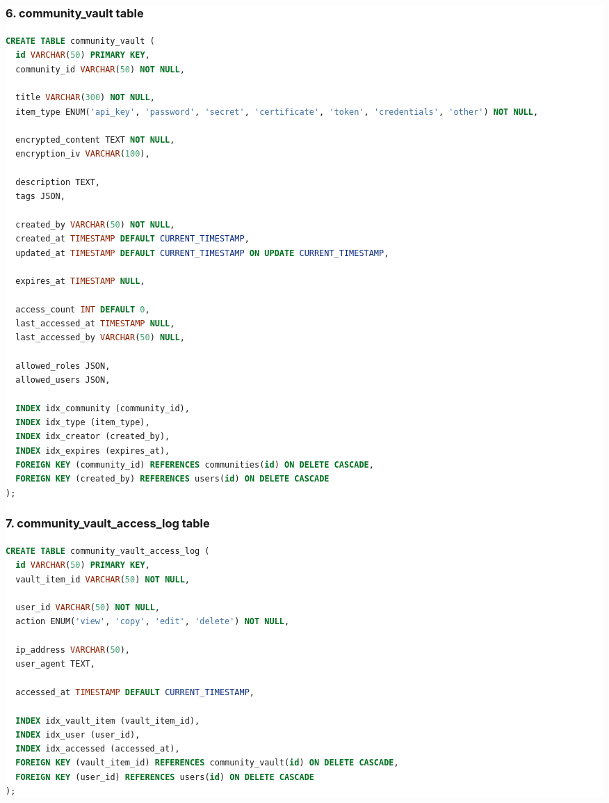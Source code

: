 ### 6. **community_vault** table
```sql
CREATE TABLE community_vault (
  id VARCHAR(50) PRIMARY KEY,
  community_id VARCHAR(50) NOT NULL,
  
  title VARCHAR(300) NOT NULL,
  item_type ENUM('api_key', 'password', 'secret', 'certificate', 'token', 'credentials', 'other') NOT NULL,
  
  encrypted_content TEXT NOT NULL,
  encryption_iv VARCHAR(100),
  
  description TEXT,
  tags JSON,
  
  created_by VARCHAR(50) NOT NULL,
  created_at TIMESTAMP DEFAULT CURRENT_TIMESTAMP,
  updated_at TIMESTAMP DEFAULT CURRENT_TIMESTAMP ON UPDATE CURRENT_TIMESTAMP,
  
  expires_at TIMESTAMP NULL,
  
  access_count INT DEFAULT 0,
  last_accessed_at TIMESTAMP NULL,
  last_accessed_by VARCHAR(50) NULL,
  
  allowed_roles JSON,
  allowed_users JSON,
  
  INDEX idx_community (community_id),
  INDEX idx_type (item_type),
  INDEX idx_creator (created_by),
  INDEX idx_expires (expires_at),
  FOREIGN KEY (community_id) REFERENCES communities(id) ON DELETE CASCADE,
  FOREIGN KEY (created_by) REFERENCES users(id) ON DELETE CASCADE
);
```

### 7. **community_vault_access_log** table
```sql
CREATE TABLE community_vault_access_log (
  id VARCHAR(50) PRIMARY KEY,
  vault_item_id VARCHAR(50) NOT NULL,
  
  user_id VARCHAR(50) NOT NULL,
  action ENUM('view', 'copy', 'edit', 'delete') NOT NULL,
  
  ip_address VARCHAR(50),
  user_agent TEXT,
  
  accessed_at TIMESTAMP DEFAULT CURRENT_TIMESTAMP,
  
  INDEX idx_vault_item (vault_item_id),
  INDEX idx_user (user_id),
  INDEX idx_accessed (accessed_at),
  FOREIGN KEY (vault_item_id) REFERENCES community_vault(id) ON DELETE CASCADE,
  FOREIGN KEY (user_id) REFERENCES users(id) ON DELETE CASCADE
);
```
